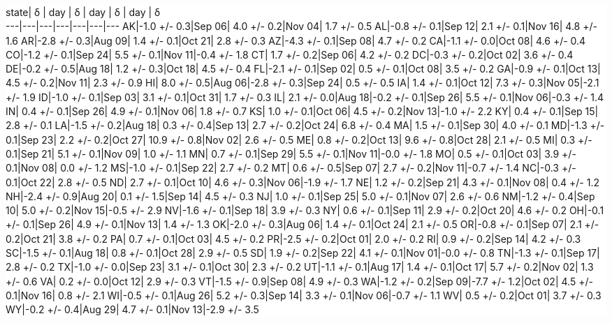 state| &delta; | day | &delta; | day | &delta; | day | &delta;  
---|---|---|---|---|---|---
AK|-1.0 +/-  0.3|Sep 06| 4.0 +/-  0.2|Nov 04| 1.7 +/-  0.5
AL|-0.8 +/-  0.1|Sep 12| 2.1 +/-  0.1|Nov 16| 4.8 +/-  1.6
AR|-2.8 +/-  0.3|Aug 09| 1.4 +/-  0.1|Oct 21| 2.8 +/-  0.3
AZ|-4.3 +/-  0.1|Sep 08| 4.7 +/-  0.2
CA|-1.1 +/-  0.0|Oct 08| 4.6 +/-  0.4
CO|-1.2 +/-  0.1|Sep 24| 5.5 +/-  0.1|Nov 11|-0.4 +/-  1.8
CT| 1.7 +/-  0.2|Sep 06| 4.2 +/-  0.2
DC|-0.3 +/-  0.2|Oct 02| 3.6 +/-  0.4
DE|-0.2 +/-  0.5|Aug 18| 1.2 +/-  0.3|Oct 18| 4.5 +/-  0.4
FL|-2.1 +/-  0.1|Sep 02| 0.5 +/-  0.1|Oct 08| 3.5 +/-  0.2
GA|-0.9 +/-  0.1|Oct 13| 4.5 +/-  0.2|Nov 11| 2.3 +/-  0.9
HI| 8.0 +/-  0.5|Aug 06|-2.8 +/-  0.3|Sep 24| 0.5 +/-  0.5
IA| 1.4 +/-  0.1|Oct 12| 7.3 +/-  0.3|Nov 05|-2.1 +/-  1.9
ID|-1.0 +/-  0.1|Sep 03| 3.1 +/-  0.1|Oct 31| 1.7 +/-  0.3
IL| 2.1 +/-  0.0|Aug 18|-0.2 +/-  0.1|Sep 26| 5.5 +/-  0.1|Nov 06|-0.3 +/-  1.4
IN| 0.4 +/-  0.1|Sep 26| 4.9 +/-  0.1|Nov 06| 1.8 +/-  0.7
KS| 1.0 +/-  0.1|Oct 06| 4.5 +/-  0.2|Nov 13|-1.0 +/-  2.2
KY| 0.4 +/-  0.1|Sep 15| 2.8 +/-  0.1
LA|-1.5 +/-  0.2|Aug 18| 0.3 +/-  0.4|Sep 13| 2.7 +/-  0.2|Oct 24| 6.8 +/-  0.4
MA| 1.5 +/-  0.1|Sep 30| 4.0 +/-  0.1
MD|-1.3 +/-  0.1|Sep 23| 2.2 +/-  0.2|Oct 27| 10.9 +/-  0.8|Nov 02| 2.6 +/-  0.5
ME| 0.8 +/-  0.2|Oct 13| 9.6 +/-  0.8|Oct 28| 2.1 +/-  0.5
MI| 0.3 +/-  0.1|Sep 21| 5.1 +/-  0.1|Nov 09| 1.0 +/-  1.1
MN| 0.7 +/-  0.1|Sep 29| 5.5 +/-  0.1|Nov 11|-0.0 +/-  1.8
MO| 0.5 +/-  0.1|Oct 03| 3.9 +/-  0.1|Nov 08| 0.0 +/-  1.2
MS|-1.0 +/-  0.1|Sep 22| 2.7 +/-  0.2
MT| 0.6 +/-  0.5|Sep 07| 2.7 +/-  0.2|Nov 11|-0.7 +/-  1.4
NC|-0.3 +/-  0.1|Oct 22| 2.8 +/-  0.5
ND| 2.7 +/-  0.1|Oct 10| 4.6 +/-  0.3|Nov 06|-1.9 +/-  1.7
NE| 1.2 +/-  0.2|Sep 21| 4.3 +/-  0.1|Nov 08| 0.4 +/-  1.2
NH|-2.4 +/-  0.9|Aug 20| 0.1 +/-  1.5|Sep 14| 4.5 +/-  0.3
NJ| 1.0 +/-  0.1|Sep 25| 5.0 +/-  0.1|Nov 07| 2.6 +/-  0.6
NM|-1.2 +/-  0.4|Sep 10| 5.0 +/-  0.2|Nov 15|-0.5 +/-  2.9
NV|-1.6 +/-  0.1|Sep 18| 3.9 +/-  0.3
NY| 0.6 +/-  0.1|Sep 11| 2.9 +/-  0.2|Oct 20| 4.6 +/-  0.2
OH|-0.1 +/-  0.1|Sep 26| 4.9 +/-  0.1|Nov 13| 1.4 +/-  1.3
OK|-2.0 +/-  0.3|Aug 06| 1.4 +/-  0.1|Oct 24| 2.1 +/-  0.5
OR|-0.8 +/-  0.1|Sep 07| 2.1 +/-  0.2|Oct 21| 3.8 +/-  0.2
PA| 0.7 +/-  0.1|Oct 03| 4.5 +/-  0.2
PR|-2.5 +/-  0.2|Oct 01| 2.0 +/-  0.2
RI| 0.9 +/-  0.2|Sep 14| 4.2 +/-  0.3
SC|-1.5 +/-  0.1|Aug 18| 0.8 +/-  0.1|Oct 28| 2.9 +/-  0.5
SD| 1.9 +/-  0.2|Sep 22| 4.1 +/-  0.1|Nov 01|-0.0 +/-  0.8
TN|-1.3 +/-  0.1|Sep 17| 2.8 +/-  0.2
TX|-1.0 +/-  0.0|Sep 23| 3.1 +/-  0.1|Oct 30| 2.3 +/-  0.2
UT|-1.1 +/-  0.1|Aug 17| 1.4 +/-  0.1|Oct 17| 5.7 +/-  0.2|Nov 02| 1.3 +/-  0.6
VA| 0.2 +/-  0.0|Oct 12| 2.9 +/-  0.3
VT|-1.5 +/-  0.9|Sep 08| 4.9 +/-  0.3
WA|-1.2 +/-  0.2|Sep 09|-7.7 +/-  1.2|Oct 02| 4.5 +/-  0.1|Nov 16| 0.8 +/-  2.1
WI|-0.5 +/-  0.1|Aug 26| 5.2 +/-  0.3|Sep 14| 3.3 +/-  0.1|Nov 06|-0.7 +/-  1.1
WV| 0.5 +/-  0.2|Oct 01| 3.7 +/-  0.3
WY|-0.2 +/-  0.4|Aug 29| 4.7 +/-  0.1|Nov 13|-2.9 +/-  3.5
